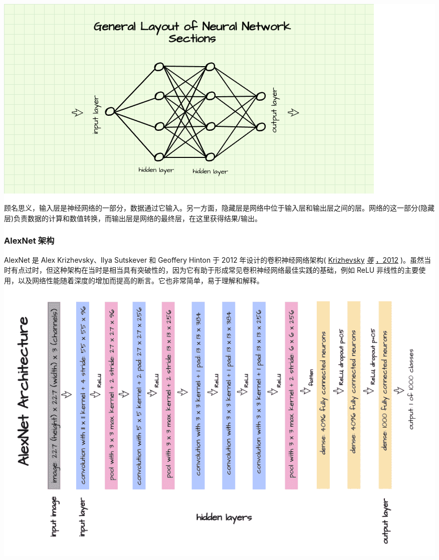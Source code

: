 ![](img/c1433bf4ac05b92b5fa4e66e1ab97824.png)

顾名思义，输入层是神经网络的一部分，数据通过它输入。另一方面，隐藏层是网络中位于输入层和输出层之间的层。网络的这一部分(隐藏层)负责数据的计算和数值转换，而输出层是网络的最终层，在这里获得结果/输出。

### AlexNet 架构

AlexNet 是 Alex Krizhevsky、Ilya Sutskever 和 Geoffery Hinton 于 2012 年设计的卷积神经网络架构( [Krizhevsky](https://proceedings.neurips.cc/paper/4824-imagenet-classification-with-deep-convolutional-neural-networks.pdf) *[等](https://proceedings.neurips.cc/paper/4824-imagenet-classification-with-deep-convolutional-neural-networks.pdf)* [，2012](https://proceedings.neurips.cc/paper/4824-imagenet-classification-with-deep-convolutional-neural-networks.pdf) )。虽然当时有点过时，但这种架构在当时是相当具有突破性的，因为它有助于形成常见卷积神经网络最佳实践的基础，例如 ReLU 非线性的主要使用，以及网络性能随着深度的增加而提高的断言。它也非常简单，易于理解和解释。

![](img/7aa8c16a1214f9819a9d77936988635f.png)
